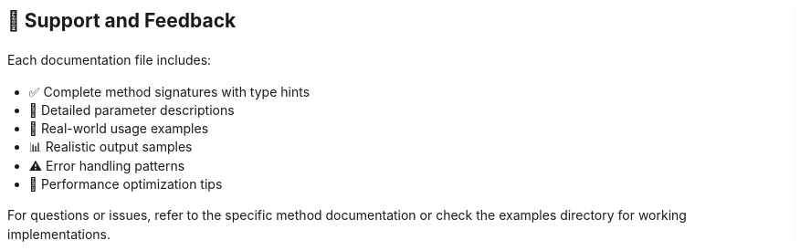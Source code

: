 
## 🤝 Support and Feedback

Each documentation file includes:
- ✅ Complete method signatures with type hints
- 📝 Detailed parameter descriptions  
- 🔧 Real-world usage examples
- 📊 Realistic output samples
- ⚠️ Error handling patterns
- 🚀 Performance optimization tips

For questions or issues, refer to the specific method documentation or check the examples directory for working implementations.